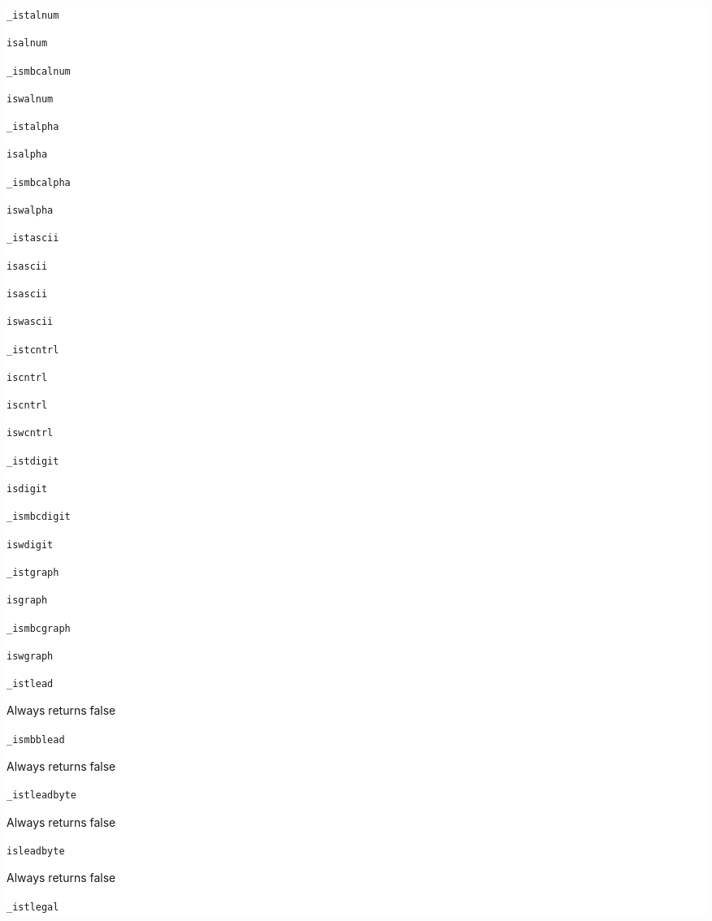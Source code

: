 `_istalnum`

`isalnum`

`_ismbcalnum`

`iswalnum`

`_istalpha`

`isalpha`

`_ismbcalpha`

`iswalpha`

`_istascii`

`isascii`

`isascii`

`iswascii`

`_istcntrl`

`iscntrl`

`iscntrl`

`iswcntrl`

`_istdigit`

`isdigit`

`_ismbcdigit`

`iswdigit`

`_istgraph`

`isgraph`

`_ismbcgraph`

`iswgraph`

`_istlead`

Always returns false

`_ismbblead`

Always returns false

`_istleadbyte`

Always returns false

`isleadbyte`

Always returns false

`_istlegal`
